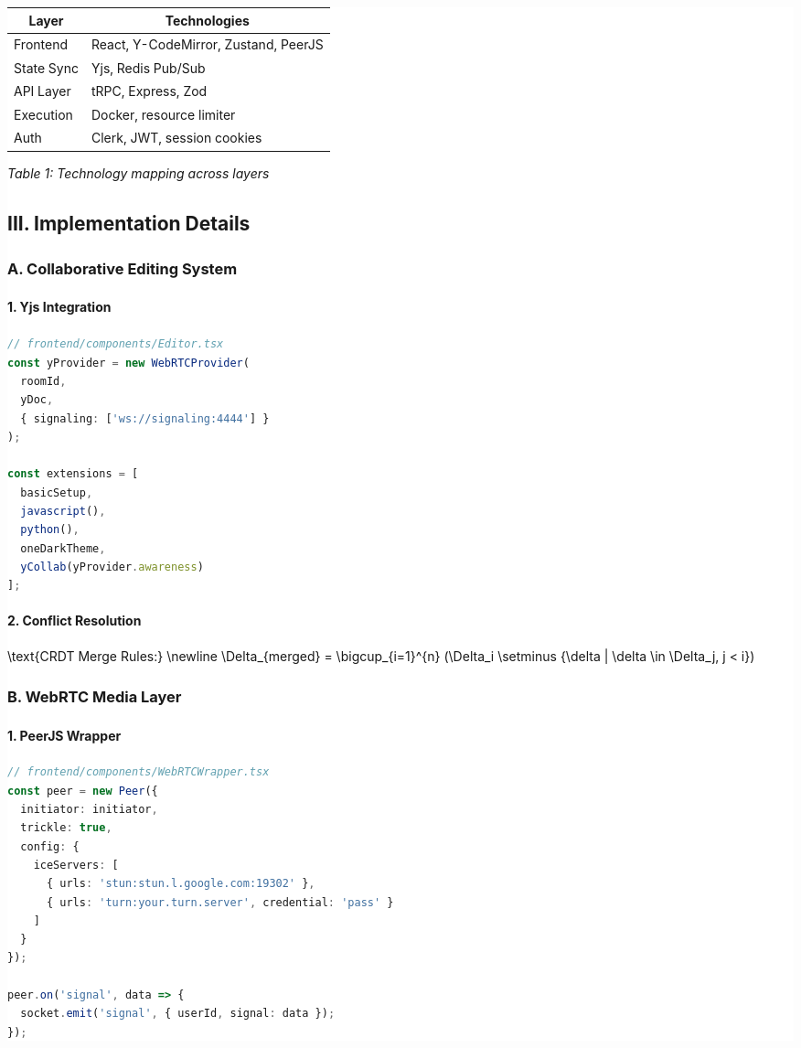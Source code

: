 | Layer            | Technologies                          |
|------------------|---------------------------------------|
| Frontend         | React, Y-CodeMirror, Zustand, PeerJS  |
| State Sync       | Yjs, Redis Pub/Sub                    |
| API Layer        | tRPC, Express, Zod                    |
| Execution        | Docker, resource limiter              |
| Auth             | Clerk, JWT, session cookies           |

*Table 1: Technology mapping across layers*

## III. Implementation Details

### A. Collaborative Editing System

#### 1. Yjs Integration
```typescript
// frontend/components/Editor.tsx
const yProvider = new WebRTCProvider(
  roomId,
  yDoc,
  { signaling: ['ws://signaling:4444'] }
);

const extensions = [
  basicSetup,
  javascript(),
  python(),
  oneDarkTheme,
  yCollab(yProvider.awareness)
];
```

#### 2. Conflict Resolution
\text{CRDT Merge Rules:}
\newline
\Delta_{merged} = \bigcup_{i=1}^{n} (\Delta_i \setminus \{\delta | \delta \in \Delta_j, j < i\})

### B. WebRTC Media Layer

#### 1. PeerJS Wrapper
```typescript
// frontend/components/WebRTCWrapper.tsx
const peer = new Peer({
  initiator: initiator,
  trickle: true,
  config: {
    iceServers: [
      { urls: 'stun:stun.l.google.com:19302' },
      { urls: 'turn:your.turn.server', credential: 'pass' }
    ]
  }
});

peer.on('signal', data => {
  socket.emit('signal', { userId, signal: data });
});
```
